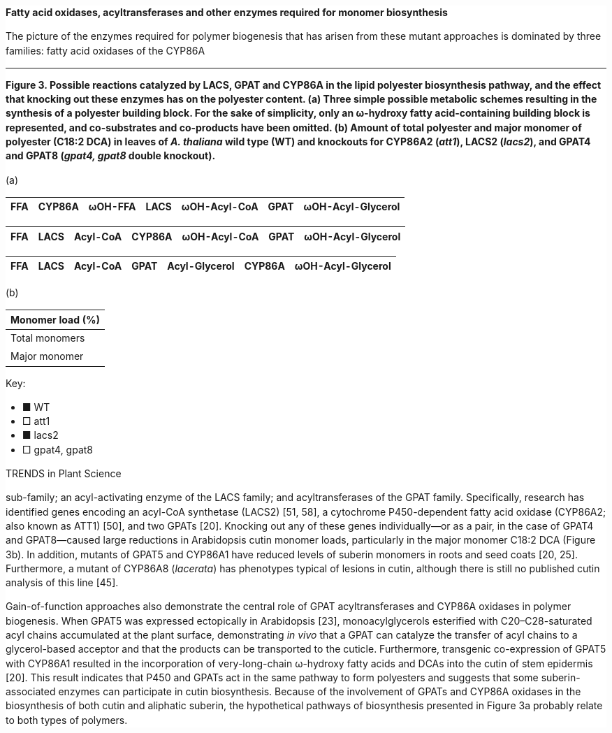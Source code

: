 **Fatty acid oxidases, acyltransferases and other enzymes required for monomer biosynthesis**

The picture of the enzymes required for polymer biogenesis that has arisen from these mutant approaches is dominated by three families: fatty acid oxidases of the CYP86A

---

**Figure 3. Possible reactions catalyzed by LACS, GPAT and CYP86A in the lipid polyester biosynthesis pathway, and the effect that knocking out these enzymes has on the polyester content. (a) Three simple possible metabolic schemes resulting in the synthesis of a polyester building block. For the sake of simplicity, only an ω-hydroxy fatty acid-containing building block is represented, and co-substrates and co-products have been omitted. (b) Amount of total polyester and major monomer of polyester (C18:2 DCA) in leaves of *A. thaliana* wild type (WT) and knockouts for CYP86A2 (*att1*), LACS2 (*lacs2*), and GPAT4 and GPAT8 (*gpat4, gpat8* double knockout).**

(a)

| FFA | CYP86A | ωOH-FFA | LACS | ωOH-Acyl-CoA | GPAT | ωOH-Acyl-Glycerol |
| --- | --- | --- | --- | --- | --- | --- |

| FFA | LACS | Acyl-CoA | CYP86A | ωOH-Acyl-CoA | GPAT | ωOH-Acyl-Glycerol |
| --- | --- | --- | --- | --- | --- | --- |

| FFA | LACS | Acyl-CoA | GPAT | Acyl-Glycerol | CYP86A | ωOH-Acyl-Glycerol |
| --- | --- | --- | --- | --- | --- | --- |

(b)

| Monomer load (%) |
| --- |
| Total monomers |
| Major monomer |

Key:
- ■ WT
- □ att1
- ■ lacs2
- □ gpat4, gpat8

TRENDS in Plant Science

sub-family; an acyl-activating enzyme of the LACS family; and acyltransferases of the GPAT family. Specifically, research has identified genes encoding an acyl-CoA synthetase (LACS2) [51, 58], a cytochrome P450-dependent fatty acid oxidase (CYP86A2; also known as ATT1) [50], and two GPATs [20]. Knocking out any of these genes individually—or as a pair, in the case of GPAT4 and GPAT8—caused large reductions in Arabidopsis cutin monomer loads, particularly in the major monomer C18:2 DCA (Figure 3b). In addition, mutants of GPAT5 and CYP86A1 have reduced levels of suberin monomers in roots and seed coats [20, 25]. Furthermore, a mutant of CYP86A8 (*lacerata*) has phenotypes typical of lesions in cutin, although there is still no published cutin analysis of this line [45].

Gain-of-function approaches also demonstrate the central role of GPAT acyltransferases and CYP86A oxidases in polymer biogenesis. When GPAT5 was expressed ectopically in Arabidopsis [23], monoacylglycerols esterified with C20–C28-saturated acyl chains accumulated at the plant surface, demonstrating *in vivo* that a GPAT can catalyze the transfer of acyl chains to a glycerol-based acceptor and that the products can be transported to the cuticle. Furthermore, transgenic co-expression of GPAT5 with CYP86A1 resulted in the incorporation of very-long-chain ω-hydroxy fatty acids and DCAs into the cutin of stem epidermis [20]. This result indicates that P450 and GPATs act in the same pathway to form polyesters and suggests that some suberin-associated enzymes can participate in cutin biosynthesis. Because of the involvement of GPATs and CYP86A oxidases in the biosynthesis of both cutin and aliphatic suberin, the hypothetical pathways of biosynthesis presented in Figure 3a probably relate to both types of polymers.
